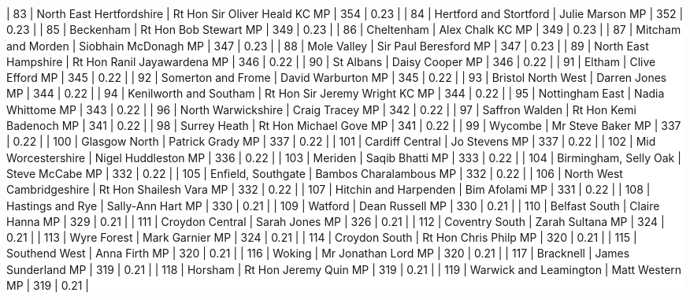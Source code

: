 | 83 | North East Hertfordshire | Rt Hon Sir Oliver Heald KC MP | 354 | 0.23 |
| 84 | Hertford and Stortford | Julie Marson MP | 352 | 0.23 |
| 85 | Beckenham | Rt Hon Bob Stewart MP | 349 | 0.23 |
| 86 | Cheltenham | Alex Chalk KC MP | 349 | 0.23 |
| 87 | Mitcham and Morden | Siobhain McDonagh MP | 347 | 0.23 |
| 88 | Mole Valley | Sir Paul Beresford MP | 347 | 0.23 |
| 89 | North East Hampshire | Rt Hon Ranil Jayawardena MP | 346 | 0.22 |
| 90 | St Albans | Daisy Cooper MP | 346 | 0.22 |
| 91 | Eltham | Clive Efford MP | 345 | 0.22 |
| 92 | Somerton and Frome | David Warburton MP | 345 | 0.22 |
| 93 | Bristol North West | Darren Jones MP | 344 | 0.22 |
| 94 | Kenilworth and Southam | Rt Hon Sir Jeremy Wright KC MP | 344 | 0.22 |
| 95 | Nottingham East | Nadia Whittome MP | 343 | 0.22 |
| 96 | North Warwickshire | Craig Tracey MP | 342 | 0.22 |
| 97 | Saffron Walden | Rt Hon Kemi Badenoch MP | 341 | 0.22 |
| 98 | Surrey Heath | Rt Hon Michael Gove MP | 341 | 0.22 |
| 99 | Wycombe | Mr Steve Baker MP | 337 | 0.22 |
| 100 | Glasgow North | Patrick Grady MP | 337 | 0.22 |
| 101 | Cardiff Central | Jo Stevens MP | 337 | 0.22 |
| 102 | Mid Worcestershire | Nigel Huddleston MP | 336 | 0.22 |
| 103 | Meriden | Saqib Bhatti MP | 333 | 0.22 |
| 104 | Birmingham, Selly Oak | Steve McCabe MP | 332 | 0.22 |
| 105 | Enfield, Southgate | Bambos Charalambous MP | 332 | 0.22 |
| 106 | North West Cambridgeshire | Rt Hon Shailesh Vara MP | 332 | 0.22 |
| 107 | Hitchin and Harpenden | Bim Afolami MP | 331 | 0.22 |
| 108 | Hastings and Rye | Sally-Ann Hart MP | 330 | 0.21 |
| 109 | Watford | Dean Russell MP | 330 | 0.21 |
| 110 | Belfast South | Claire Hanna MP | 329 | 0.21 |
| 111 | Croydon Central | Sarah Jones MP | 326 | 0.21 |
| 112 | Coventry South | Zarah Sultana MP | 324 | 0.21 |
| 113 | Wyre Forest | Mark Garnier MP | 324 | 0.21 |
| 114 | Croydon South | Rt Hon Chris Philp MP | 320 | 0.21 |
| 115 | Southend West | Anna Firth MP | 320 | 0.21 |
| 116 | Woking | Mr Jonathan Lord MP | 320 | 0.21 |
| 117 | Bracknell | James Sunderland MP | 319 | 0.21 |
| 118 | Horsham | Rt Hon Jeremy Quin MP | 319 | 0.21 |
| 119 | Warwick and Leamington | Matt Western MP | 319 | 0.21 |